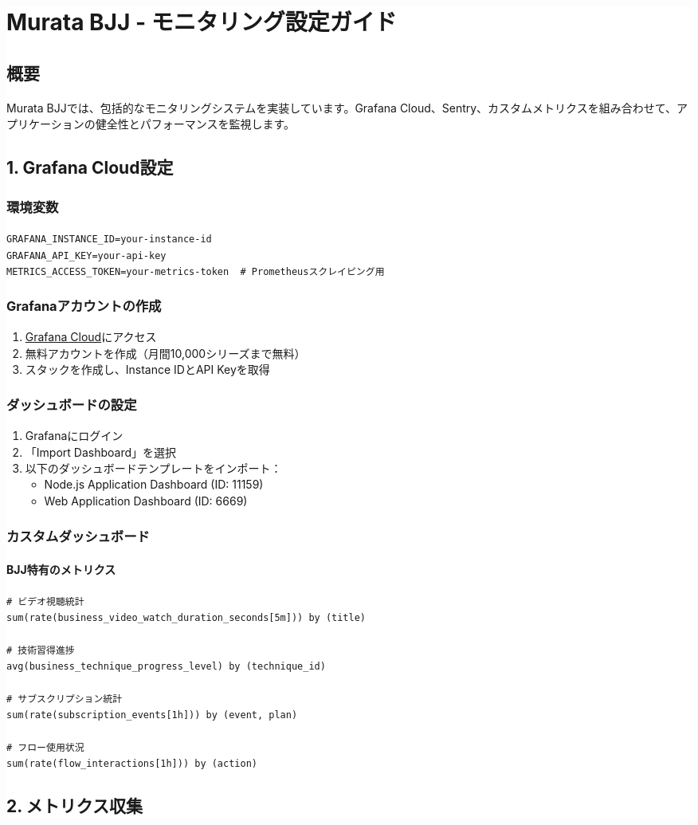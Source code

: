 # Murata BJJ - モニタリング設定ガイド

## 概要

Murata BJJでは、包括的なモニタリングシステムを実装しています。Grafana Cloud、Sentry、カスタムメトリクスを組み合わせて、アプリケーションの健全性とパフォーマンスを監視します。

## 1. Grafana Cloud設定

### 環境変数

```env
GRAFANA_INSTANCE_ID=your-instance-id
GRAFANA_API_KEY=your-api-key
METRICS_ACCESS_TOKEN=your-metrics-token  # Prometheusスクレイピング用
```

### Grafanaアカウントの作成

1. [Grafana Cloud](https://grafana.com/products/cloud/)にアクセス
2. 無料アカウントを作成（月間10,000シリーズまで無料）
3. スタックを作成し、Instance IDとAPI Keyを取得

### ダッシュボードの設定

1. Grafanaにログイン
2. 「Import Dashboard」を選択
3. 以下のダッシュボードテンプレートをインポート：
   - Node.js Application Dashboard (ID: 11159)
   - Web Application Dashboard (ID: 6669)

### カスタムダッシュボード

#### BJJ特有のメトリクス

```
# ビデオ視聴統計
sum(rate(business_video_watch_duration_seconds[5m])) by (title)

# 技術習得進捗
avg(business_technique_progress_level) by (technique_id)

# サブスクリプション統計  
sum(rate(subscription_events[1h])) by (event, plan)

# フロー使用状況
sum(rate(flow_interactions[1h])) by (action)
```

## 2. メトリクス収集

